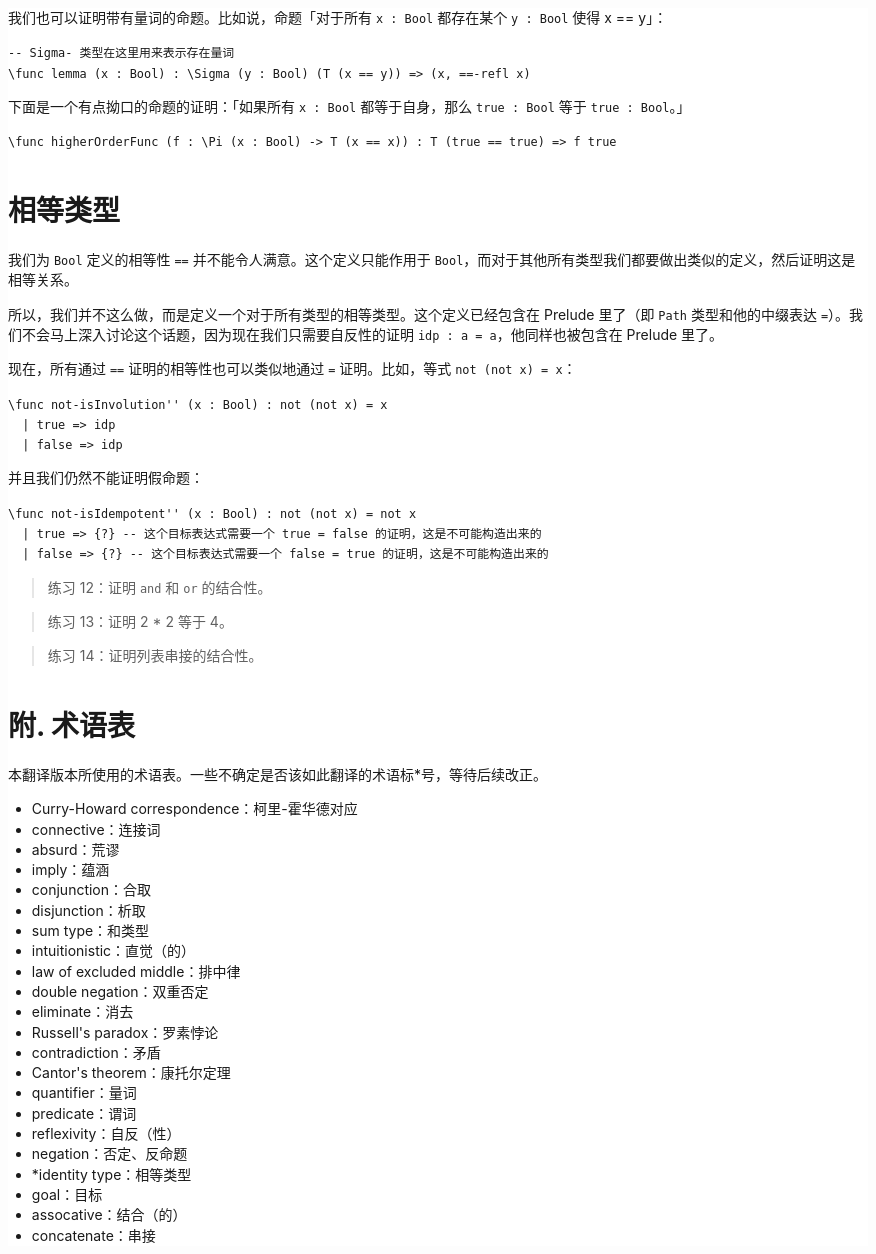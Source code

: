 我们也可以证明带有量词的命题。比如说，命题「对于所有 `x : Bool` 都存在某个 `y : Bool` 使得 x == y」：

```arend
-- Sigma- 类型在这里用来表示存在量词
\func lemma (x : Bool) : \Sigma (y : Bool) (T (x == y)) => (x, ==-refl x)
```

下面是一个有点拗口的命题的证明：「如果所有 `x : Bool` 都等于自身，那么 `true : Bool` 等于 `true : Bool`。」

```arend
\func higherOrderFunc (f : \Pi (x : Bool) -> T (x == x)) : T (true == true) => f true
```

# 相等类型

我们为 `Bool` 定义的相等性 `==` 并不能令人满意。这个定义只能作用于 `Bool`，而对于其他所有类型我们都要做出类似的定义，然后证明这是相等关系。

所以，我们并不这么做，而是定义一个对于所有类型的相等类型。这个定义已经包含在 Prelude 里了（即 `Path` 类型和他的中缀表达 `=`）。我们不会马上深入讨论这个话题，因为现在我们只需要自反性的证明 `idp : a = a`，他同样也被包含在 Prelude 里了。

现在，所有通过 `==` 证明的相等性也可以类似地通过 `=` 证明。比如，等式 `not (not x) = x`：

```arend
\func not-isInvolution'' (x : Bool) : not (not x) = x
  | true => idp
  | false => idp
```

并且我们仍然不能证明假命题：

```arend
\func not-isIdempotent'' (x : Bool) : not (not x) = not x
  | true => {?} -- 这个目标表达式需要一个 true = false 的证明，这是不可能构造出来的
  | false => {?} -- 这个目标表达式需要一个 false = true 的证明，这是不可能构造出来的
```

> 练习 12：证明 `and` 和 `or` 的结合性。

> 练习 13：证明 2 * 2 等于 4。

> 练习 14：证明列表串接的结合性。

# 附. 术语表

本翻译版本所使用的术语表。一些不确定是否该如此翻译的术语标*号，等待后续改正。

- Curry-Howard correspondence：柯里-霍华德对应
- connective：连接词
- absurd：荒谬
- imply：蕴涵
- conjunction：合取
- disjunction：析取
- sum type：和类型
- intuitionistic：直觉（的）
- law of excluded middle：排中律
- double negation：双重否定
- eliminate：消去
- Russell's paradox：罗素悖论
- contradiction：矛盾
- Cantor's theorem：康托尔定理
- quantifier：量词
- predicate：谓词
- reflexivity：自反（性）
- negation：否定、反命题
- *identity type：相等类型
- goal：目标
- assocative：结合（的）
- concatenate：串接
